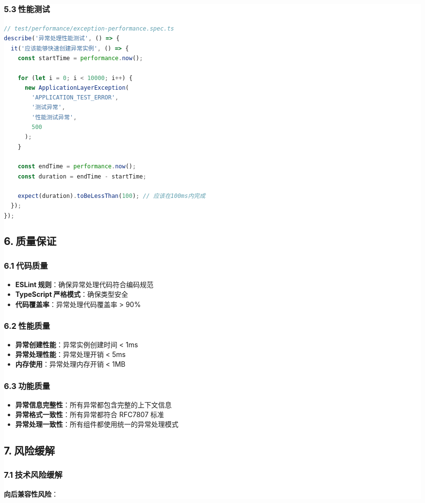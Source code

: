 ### 5.3 性能测试

```typescript
// test/performance/exception-performance.spec.ts
describe('异常处理性能测试', () => {
  it('应该能够快速创建异常实例', () => {
    const startTime = performance.now();
    
    for (let i = 0; i < 10000; i++) {
      new ApplicationLayerException(
        'APPLICATION_TEST_ERROR',
        '测试异常',
        '性能测试异常',
        500
      );
    }
    
    const endTime = performance.now();
    const duration = endTime - startTime;
    
    expect(duration).toBeLessThan(100); // 应该在100ms内完成
  });
});
```

## 6. 质量保证

### 6.1 代码质量

- **ESLint 规则**：确保异常处理代码符合编码规范
- **TypeScript 严格模式**：确保类型安全
- **代码覆盖率**：异常处理代码覆盖率 > 90%

### 6.2 性能质量

- **异常创建性能**：异常实例创建时间 < 1ms
- **异常处理性能**：异常处理开销 < 5ms
- **内存使用**：异常处理内存开销 < 1MB

### 6.3 功能质量

- **异常信息完整性**：所有异常都包含完整的上下文信息
- **异常格式一致性**：所有异常都符合 RFC7807 标准
- **异常处理一致性**：所有组件都使用统一的异常处理模式

## 7. 风险缓解

### 7.1 技术风险缓解

**向后兼容性风险**：
